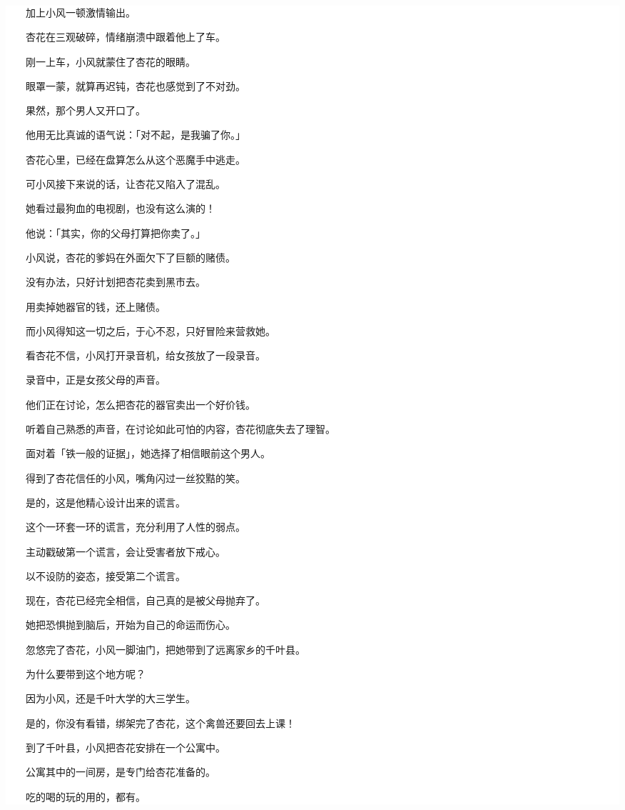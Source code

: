 &emsp;&emsp;加上小风一顿激情输出。  
  
&emsp;&emsp;杏花在三观破碎，情绪崩溃中跟着他上了车。  
  
&emsp;&emsp;刚一上车，小风就蒙住了杏花的眼睛。  
  
&emsp;&emsp;眼罩一蒙，就算再迟钝，杏花也感觉到了不对劲。  
  
&emsp;&emsp;果然，那个男人又开口了。  
  
&emsp;&emsp;他用无比真诚的语气说：「对不起，是我骗了你。」  
  
&emsp;&emsp;杏花心里，已经在盘算怎么从这个恶魔手中逃走。  
  
&emsp;&emsp;可小风接下来说的话，让杏花又陷入了混乱。  
  
&emsp;&emsp;她看过最狗血的电视剧，也没有这么演的！  
  
&emsp;&emsp;他说：「其实，你的父母打算把你卖了。」  
  
&emsp;&emsp;小风说，杏花的爹妈在外面欠下了巨额的赌债。  
  
&emsp;&emsp;没有办法，只好计划把杏花卖到黑市去。  
  
&emsp;&emsp;用卖掉她器官的钱，还上赌债。  
  
&emsp;&emsp;而小风得知这一切之后，于心不忍，只好冒险来营救她。  
  
&emsp;&emsp;看杏花不信，小风打开录音机，给女孩放了一段录音。  
  
&emsp;&emsp;录音中，正是女孩父母的声音。  
  
&emsp;&emsp;他们正在讨论，怎么把杏花的器官卖出一个好价钱。  
  
&emsp;&emsp;听着自己熟悉的声音，在讨论如此可怕的内容，杏花彻底失去了理智。  
  
&emsp;&emsp;面对着「铁一般的证据」，她选择了相信眼前这个男人。  
  
&emsp;&emsp;得到了杏花信任的小风，嘴角闪过一丝狡黠的笑。  
  
&emsp;&emsp;是的，这是他精心设计出来的谎言。  
  
&emsp;&emsp;这个一环套一环的谎言，充分利用了人性的弱点。  
  
&emsp;&emsp;主动戳破第一个谎言，会让受害者放下戒心。  
  
&emsp;&emsp;以不设防的姿态，接受第二个谎言。  
  
&emsp;&emsp;现在，杏花已经完全相信，自己真的是被父母抛弃了。  
  
&emsp;&emsp;她把恐惧抛到脑后，开始为自己的命运而伤心。   
  
&emsp;&emsp;忽悠完了杏花，小风一脚油门，把她带到了远离家乡的千叶县。  
  
&emsp;&emsp;为什么要带到这个地方呢？  
  
&emsp;&emsp;因为小风，还是千叶大学的大三学生。  
  
&emsp;&emsp;是的，你没有看错，绑架完了杏花，这个禽兽还要回去上课！  
  
&emsp;&emsp;到了千叶县，小风把杏花安排在一个公寓中。  
  
&emsp;&emsp;公寓其中的一间房，是专门给杏花准备的。  
  
&emsp;&emsp;吃的喝的玩的用的，都有。  
  